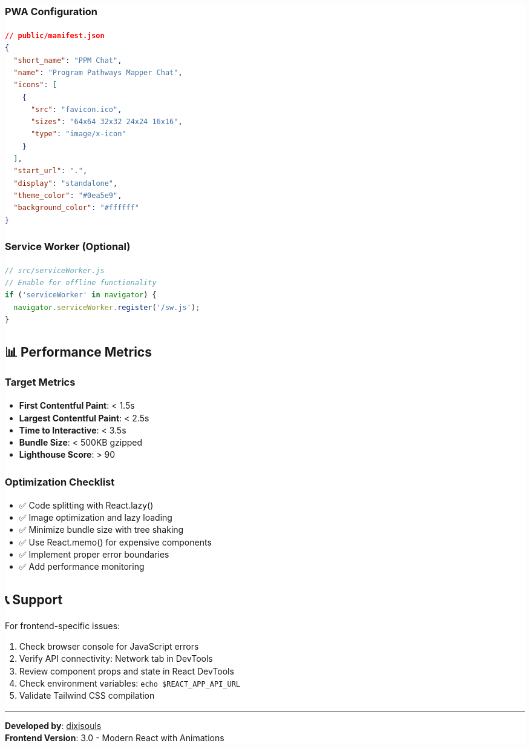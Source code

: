 ### PWA Configuration
```json
// public/manifest.json
{
  "short_name": "PPM Chat",
  "name": "Program Pathways Mapper Chat",
  "icons": [
    {
      "src": "favicon.ico",
      "sizes": "64x64 32x32 24x24 16x16",
      "type": "image/x-icon"
    }
  ],
  "start_url": ".",
  "display": "standalone",
  "theme_color": "#0ea5e9",
  "background_color": "#ffffff"
}
```

### Service Worker (Optional)
```javascript
// src/serviceWorker.js
// Enable for offline functionality
if ('serviceWorker' in navigator) {
  navigator.serviceWorker.register('/sw.js');
}
```

## 📊 Performance Metrics

### Target Metrics
- **First Contentful Paint**: < 1.5s
- **Largest Contentful Paint**: < 2.5s  
- **Time to Interactive**: < 3.5s
- **Bundle Size**: < 500KB gzipped
- **Lighthouse Score**: > 90

### Optimization Checklist
- ✅ Code splitting with React.lazy()
- ✅ Image optimization and lazy loading
- ✅ Minimize bundle size with tree shaking
- ✅ Use React.memo() for expensive components
- ✅ Implement proper error boundaries
- ✅ Add performance monitoring

## 📞 Support

For frontend-specific issues:
1. Check browser console for JavaScript errors
2. Verify API connectivity: Network tab in DevTools
3. Review component props and state in React DevTools
4. Check environment variables: `echo $REACT_APP_API_URL`
5. Validate Tailwind CSS compilation

---

**Developed by**: [dixisouls](https://github.com/dixisouls)  
**Frontend Version**: 3.0 - Modern React with Animations